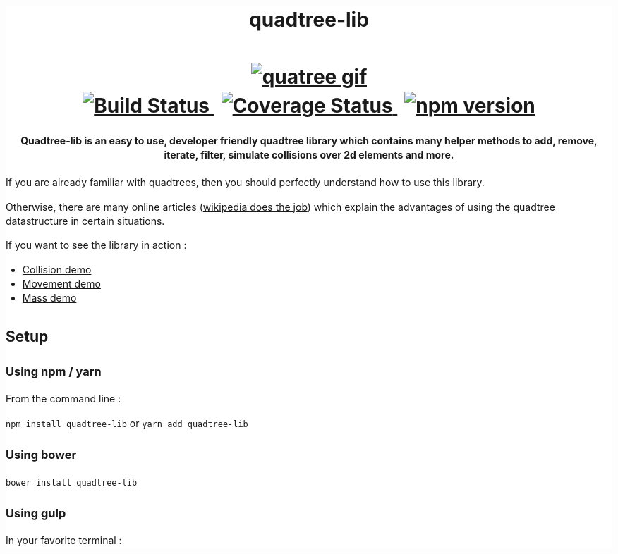 <h1 align="center">
    quadtree-lib<br>
	<br>
	<a href="http://elbywan.github.io/quadtree-lib/demo/collisions/collisions.html" target="_blank">
		<img alt="quatree gif" src="http://elbywan.github.io/quadtree-lib/assets/quadtree.gif" width="120px"/>
	</a><br>
	<a href="https://travis-ci.org/elbywan/quadtree-lib" target="_blank" style="margin-right: 10px">
		<img alt="Build Status" src="https://travis-ci.org/elbywan/quadtree-lib.svg?branch=master"/>
	</a>
	<a href="https://coveralls.io/github/elbywan/quadtree-lib?branch=master" target="_blank" style="margin-right: 10px">
		<img alt="Coverage Status" src="https://coveralls.io/repos/github/elbywan/quadtree-lib/badge.svg?branch=master"/>
	</a>
	<a href="https://www.npmjs.com/package/quadtree-lib" target="_blank">
		<img alt="npm version" src="https://badge.fury.io/js/quadtree-lib.svg"/>
	</a>
</h1>
<h4 align="center">
	Quadtree-lib is an easy to use, developer friendly quadtree library which
	contains many helper methods to add, remove, iterate, filter, simulate
	collisions over 2d elements and more.
</h4>

If you are already familiar with quadtrees, then you should perfectly understand
how to use this library.

Otherwise, there are many online articles
([wikipedia does the job](https://en.wikipedia.org/wiki/Quadtree)) which explain
the advantages of using the quadtree datastructure in certain situations.

If you want to see the library in action :
- [Collision demo](http://elbywan.github.io/quadtree-lib/demo/collisions/collisions.html)
- [Movement demo](http://elbywan.github.io/quadtree-lib/demo/movement/movement.html)
- [Mass demo](http://elbywan.github.io/quadtree-lib/demo/basic/basic.html)

## Setup

### Using npm / yarn

From the command line :

`npm install quadtree-lib` or `yarn add quadtree-lib`

### Using bower

`bower install quadtree-lib`

### Using gulp

In your favorite terminal :
